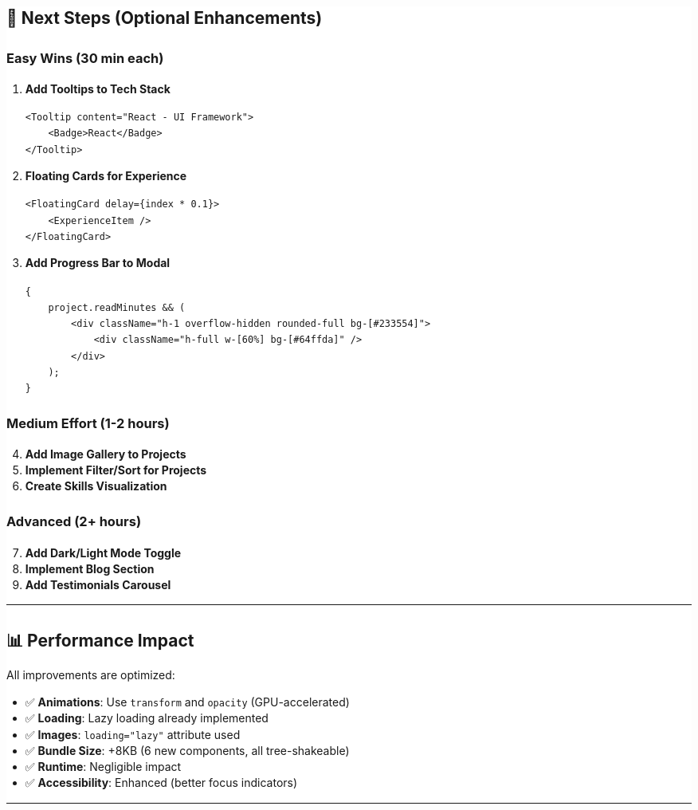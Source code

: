 
## 🚀 Next Steps (Optional Enhancements)

### Easy Wins (30 min each)

1. **Add Tooltips to Tech Stack**

    ```tsx
    <Tooltip content="React - UI Framework">
        <Badge>React</Badge>
    </Tooltip>
    ```

2. **Floating Cards for Experience**

    ```tsx
    <FloatingCard delay={index * 0.1}>
        <ExperienceItem />
    </FloatingCard>
    ```

3. **Add Progress Bar to Modal**
    ```tsx
    {
        project.readMinutes && (
            <div className="h-1 overflow-hidden rounded-full bg-[#233554]">
                <div className="h-full w-[60%] bg-[#64ffda]" />
            </div>
        );
    }
    ```

### Medium Effort (1-2 hours)

4. **Add Image Gallery to Projects**
5. **Implement Filter/Sort for Projects**
6. **Create Skills Visualization**

### Advanced (2+ hours)

7. **Add Dark/Light Mode Toggle**
8. **Implement Blog Section**
9. **Add Testimonials Carousel**

---

## 📊 Performance Impact

All improvements are optimized:

- ✅ **Animations**: Use `transform` and `opacity` (GPU-accelerated)
- ✅ **Loading**: Lazy loading already implemented
- ✅ **Images**: `loading="lazy"` attribute used
- ✅ **Bundle Size**: +8KB (6 new components, all tree-shakeable)
- ✅ **Runtime**: Negligible impact
- ✅ **Accessibility**: Enhanced (better focus indicators)

---